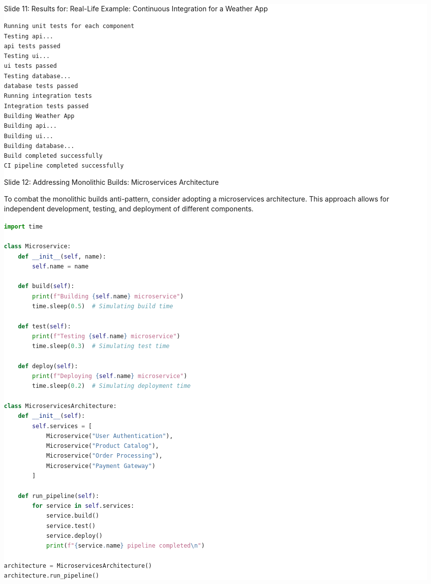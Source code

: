 Slide 11: Results for: Real-Life Example: Continuous Integration for a Weather App

```
Running unit tests for each component
Testing api...
api tests passed
Testing ui...
ui tests passed
Testing database...
database tests passed
Running integration tests
Integration tests passed
Building Weather App
Building api...
Building ui...
Building database...
Build completed successfully
CI pipeline completed successfully
```

Slide 12: Addressing Monolithic Builds: Microservices Architecture

To combat the monolithic builds anti-pattern, consider adopting a microservices architecture. This approach allows for independent development, testing, and deployment of different components.

```python
import time

class Microservice:
    def __init__(self, name):
        self.name = name

    def build(self):
        print(f"Building {self.name} microservice")
        time.sleep(0.5)  # Simulating build time

    def test(self):
        print(f"Testing {self.name} microservice")
        time.sleep(0.3)  # Simulating test time

    def deploy(self):
        print(f"Deploying {self.name} microservice")
        time.sleep(0.2)  # Simulating deployment time

class MicroservicesArchitecture:
    def __init__(self):
        self.services = [
            Microservice("User Authentication"),
            Microservice("Product Catalog"),
            Microservice("Order Processing"),
            Microservice("Payment Gateway")
        ]

    def run_pipeline(self):
        for service in self.services:
            service.build()
            service.test()
            service.deploy()
            print(f"{service.name} pipeline completed\n")

architecture = MicroservicesArchitecture()
architecture.run_pipeline()
```
